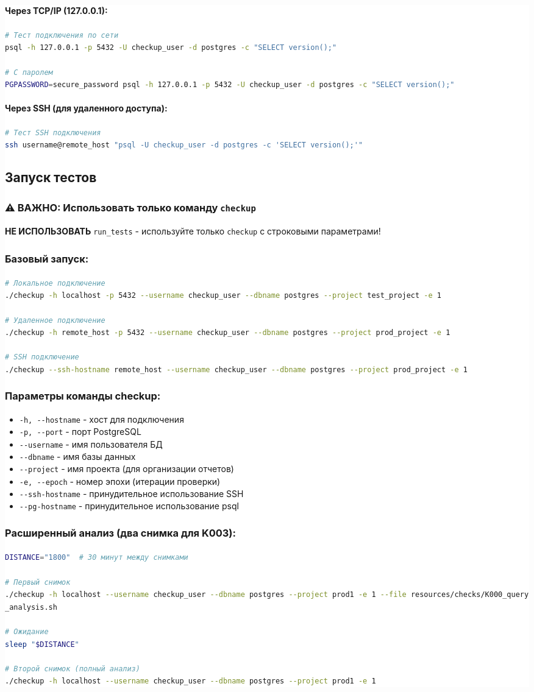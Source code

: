 #### Через TCP/IP (127.0.0.1):
```bash
# Тест подключения по сети
psql -h 127.0.0.1 -p 5432 -U checkup_user -d postgres -c "SELECT version();"

# С паролем
PGPASSWORD=secure_password psql -h 127.0.0.1 -p 5432 -U checkup_user -d postgres -c "SELECT version();"
```

#### Через SSH (для удаленного доступа):
```bash
# Тест SSH подключения
ssh username@remote_host "psql -U checkup_user -d postgres -c 'SELECT version();'"
```

## Запуск тестов

### ⚠️ ВАЖНО: Использовать только команду `checkup`

**НЕ ИСПОЛЬЗОВАТЬ** `run_tests` - используйте только `checkup` с строковыми параметрами!

### Базовый запуск:
```bash
# Локальное подключение
./checkup -h localhost -p 5432 --username checkup_user --dbname postgres --project test_project -e 1

# Удаленное подключение
./checkup -h remote_host -p 5432 --username checkup_user --dbname postgres --project prod_project -e 1

# SSH подключение
./checkup --ssh-hostname remote_host --username checkup_user --dbname postgres --project prod_project -e 1
```

### Параметры команды checkup:
- `-h, --hostname` - хост для подключения
- `-p, --port` - порт PostgreSQL
- `--username` - имя пользователя БД
- `--dbname` - имя базы данных
- `--project` - имя проекта (для организации отчетов)
- `-e, --epoch` - номер эпохи (итерации проверки)
- `--ssh-hostname` - принудительное использование SSH
- `--pg-hostname` - принудительное использование psql

### Расширенный анализ (два снимка для K003):
```bash
DISTANCE="1800"  # 30 минут между снимками

# Первый снимок
./checkup -h localhost --username checkup_user --dbname postgres --project prod1 -e 1 --file resources/checks/K000_query_analysis.sh

# Ожидание
sleep "$DISTANCE"

# Второй снимок (полный анализ)
./checkup -h localhost --username checkup_user --dbname postgres --project prod1 -e 1
```

